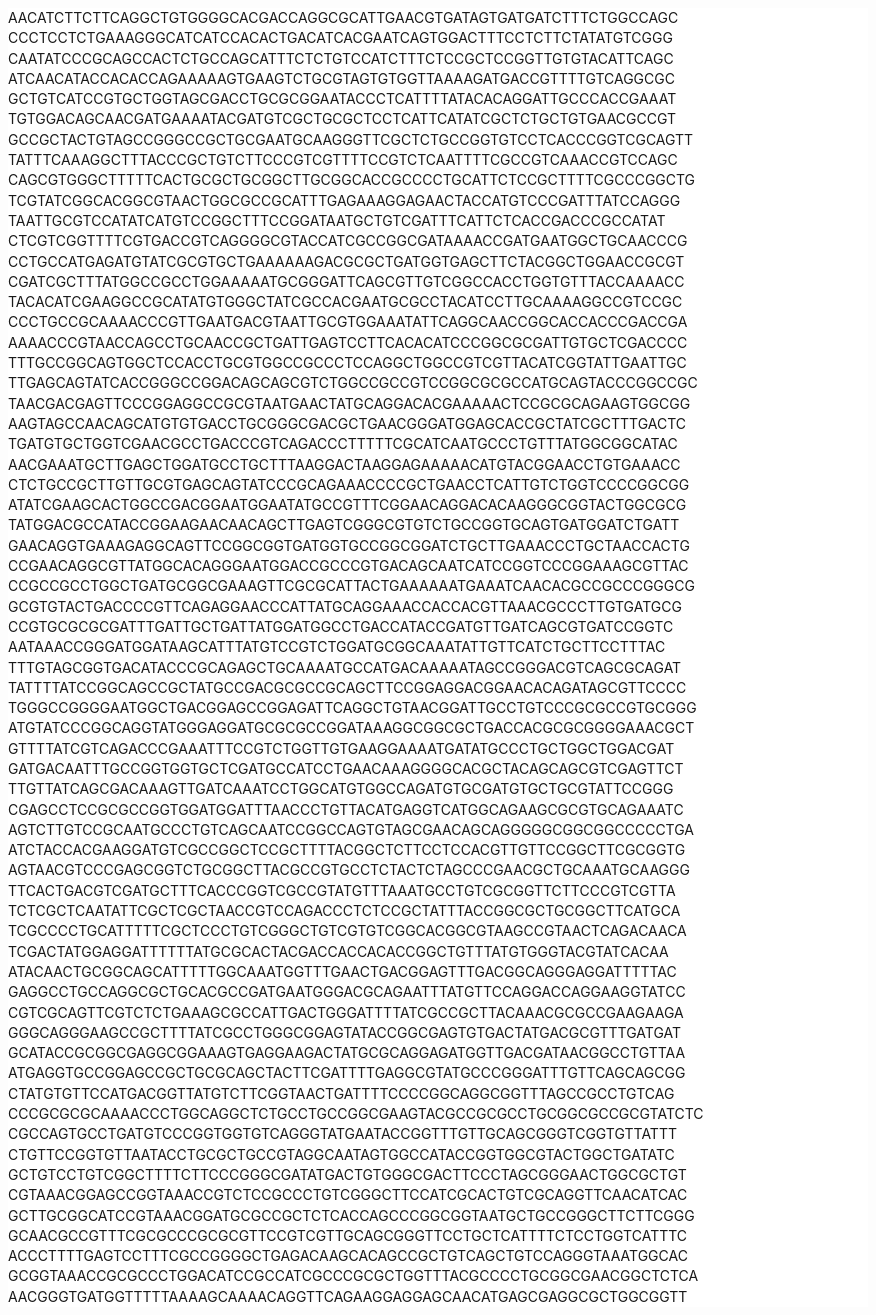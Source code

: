 AACATCTTCTTCAGGCTGTGGGGCACGACCAGGCGCATTGAACGTGATAGTGATGATCTTTCTGGCCAGC
CCCTCCTCTGAAAGGGCATCATCCACACTGACATCACGAATCAGTGGACTTTCCTCTTCTATATGTCGGG
CAATATCCCGCAGCCACTCTGCCAGCATTTCTCTGTCCATCTTTCTCCGCTCCGGTTGTGTACATTCAGC
ATCAACATACCACACCAGAAAAAGTGAAGTCTGCGTAGTGTGGTTAAAAGATGACCGTTTTGTCAGGCGC
GCTGTCATCCGTGCTGGTAGCGACCTGCGCGGAATACCCTCATTTTATACACAGGATTGCCCACCGAAAT
TGTGGACAGCAACGATGAAAATACGATGTCGCTGCGCTCCTCATTCATATCGCTCTGCTGTGAACGCCGT
GCCGCTACTGTAGCCGGGCCGCTGCGAATGCAAGGGTTCGCTCTGCCGGTGTCCTCACCCGGTCGCAGTT
TATTTCAAAGGCTTTACCCGCTGTCTTCCCGTCGTTTTCCGTCTCAATTTTCGCCGTCAAACCGTCCAGC
CAGCGTGGGCTTTTTCACTGCGCTGCGGCTTGCGGCACCGCCCCTGCATTCTCCGCTTTTCGCCCGGCTG
TCGTATCGGCACGGCGTAACTGGCGCCGCATTTGAGAAAGGAGAACTACCATGTCCCGATTTATCCAGGG
TAATTGCGTCCATATCATGTCCGGCTTTCCGGATAATGCTGTCGATTTCATTCTCACCGACCCGCCATAT
CTCGTCGGTTTTCGTGACCGTCAGGGGCGTACCATCGCCGGCGATAAAACCGATGAATGGCTGCAACCCG
CCTGCCATGAGATGTATCGCGTGCTGAAAAAAGACGCGCTGATGGTGAGCTTCTACGGCTGGAACCGCGT
CGATCGCTTTATGGCCGCCTGGAAAAATGCGGGATTCAGCGTTGTCGGCCACCTGGTGTTTACCAAAACC
TACACATCGAAGGCCGCATATGTGGGCTATCGCCACGAATGCGCCTACATCCTTGCAAAAGGCCGTCCGC
CCCTGCCGCAAAACCCGTTGAATGACGTAATTGCGTGGAAATATTCAGGCAACCGGCACCACCCGACCGA
AAAACCCGTAACCAGCCTGCAACCGCTGATTGAGTCCTTCACACATCCCGGCGCGATTGTGCTCGACCCC
TTTGCCGGCAGTGGCTCCACCTGCGTGGCCGCCCTCCAGGCTGGCCGTCGTTACATCGGTATTGAATTGC
TTGAGCAGTATCACCGGGCCGGACAGCAGCGTCTGGCCGCCGTCCGGCGCGCCATGCAGTACCCGGCCGC
TAACGACGAGTTCCCGGAGGCCGCGTAATGAACTATGCAGGACACGAAAAACTCCGCGCAGAAGTGGCGG
AAGTAGCCAACAGCATGTGTGACCTGCGGGCGACGCTGAACGGGATGGAGCACCGCTATCGCTTTGACTC
TGATGTGCTGGTCGAACGCCTGACCCGTCAGACCCTTTTTCGCATCAATGCCCTGTTTATGGCGGCATAC
AACGAAATGCTTGAGCTGGATGCCTGCTTTAAGGACTAAGGAGAAAAACATGTACGGAACCTGTGAAACC
CTCTGCCGCTTGTTGCGTGAGCAGTATCCCGCAGAAACCCCGCTGAACCTCATTGTCTGGTCCCCGGCGG
ATATCGAAGCACTGGCCGACGGAATGGAATATGCCGTTTCGGAACAGGACACAAGGGCGGTACTGGCGCG
TATGGACGCCATACCGGAAGAACAACAGCTTGAGTCGGGCGTGTCTGCCGGTGCAGTGATGGATCTGATT
GAACAGGTGAAAGAGGCAGTTCCGGCGGTGATGGTGCCGGCGGATCTGCTTGAAACCCTGCTAACCACTG
CCGAACAGGCGTTATGGCACAGGGAATGGACCGCCCGTGACAGCAATCATCCGGTCCCGGAAAGCGTTAC
CCGCCGCCTGGCTGATGCGGCGAAAGTTCGCGCATTACTGAAAAAATGAAATCAACACGCCGCCCGGGCG
GCGTGTACTGACCCCGTTCAGAGGAACCCATTATGCAGGAAACCACCACGTTAAACGCCCTTGTGATGCG
CCGTGCGCGCGATTTGATTGCTGATTATGGATGGCCTGACCATACCGATGTTGATCAGCGTGATCCGGTC
AATAAACCGGGATGGATAAGCATTTATGTCCGTCTGGATGCGGCAAATATTGTTCATCTGCTTCCTTTAC
TTTGTAGCGGTGACATACCCGCAGAGCTGCAAAATGCCATGACAAAAATAGCCGGGACGTCAGCGCAGAT
TATTTTATCCGGCAGCCGCTATGCCGACGCGCCGCAGCTTCCGGAGGACGGAACACAGATAGCGTTCCCC
TGGGCCGGGGAATGGCTGACGGAGCCGGAGATTCAGGCTGTAACGGATTGCCTGTCCCGCGCCGTGCGGG
ATGTATCCCGGCAGGTATGGGAGGATGCGCGCCGGATAAAGGCGGCGCTGACCACGCGCGGGGAAACGCT
GTTTTATCGTCAGACCCGAAATTTCCGTCTGGTTGTGAAGGAAAATGATATGCCCTGCTGGCTGGACGAT
GATGACAATTTGCCGGTGGTGCTCGATGCCATCCTGAACAAAGGGGCACGCTACAGCAGCGTCGAGTTCT
TTGTTATCAGCGACAAAGTTGATCAAATCCTGGCATGTGGCCAGATGTGCGATGTGCTGCGTATTCCGGG
CGAGCCTCCGCGCCGGTGGATGGATTTAACCCTGTTACATGAGGTCATGGCAGAAGCGCGTGCAGAAATC
AGTCTTGTCCGCAATGCCCTGTCAGCAATCCGGCCAGTGTAGCGAACAGCAGGGGGCGGCGGCCCCCTGA
ATCTACCACGAAGGATGTCGCCGGCTCCGCTTTTACGGCTCTTCCTCCACGTTGTTCCGGCTTCGCGGTG
AGTAACGTCCCGAGCGGTCTGCGGCTTACGCCGTGCCTCTACTCTAGCCCGAACGCTGCAAATGCAAGGG
TTCACTGACGTCGATGCTTTCACCCGGTCGCCGTATGTTTAAATGCCTGTCGCGGTTCTTCCCGTCGTTA
TCTCGCTCAATATTCGCTCGCTAACCGTCCAGACCCTCTCCGCTATTTACCGGCGCTGCGGCTTCATGCA
TCGCCCCTGCATTTTTCGCTCCCTGTCGGGCTGTCGTGTCGGCACGGCGTAAGCCGTAACTCAGACAACA
TCGACTATGGAGGATTTTTTATGCGCACTACGACCACCACACCGGCTGTTTATGTGGGTACGTATCACAA
ATACAACTGCGGCAGCATTTTTGGCAAATGGTTTGAACTGACGGAGTTTGACGGCAGGGAGGATTTTTAC
GAGGCCTGCCAGGCGCTGCACGCCGATGAATGGGACGCAGAATTTATGTTCCAGGACCAGGAAGGTATCC
CGTCGCAGTTCGTCTCTGAAAGCGCCATTGACTGGGATTTTATCGCCGCTTACAAACGCGCCGAAGAAGA
GGGCAGGGAAGCCGCTTTTATCGCCTGGGCGGAGTATACCGGCGAGTGTGACTATGACGCGTTTGATGAT
GCATACCGCGGCGAGGCGGAAAGTGAGGAAGACTATGCGCAGGAGATGGTTGACGATAACGGCCTGTTAA
ATGAGGTGCCGGAGCCGCTGCGCAGCTACTTCGATTTTGAGGCGTATGCCCGGGATTTGTTCAGCAGCGG
CTATGTGTTCCATGACGGTTATGTCTTCGGTAACTGATTTTCCCCGGCAGGCGGTTTAGCCGCCTGTCAG
CCCGCGCGCAAAACCCTGGCAGGCTCTGCCTGCCGGCGAAGTACGCCGCGCCTGCGGCGCCGCGTATCTC
CGCCAGTGCCTGATGTCCCGGTGGTGTCAGGGTATGAATACCGGTTTGTTGCAGCGGGTCGGTGTTATTT
CTGTTCCGGTGTTAATACCTGCGCTGCCGTAGGCAATAGTGGCCATACCGGTGGCGTACTGGCTGATATC
GCTGTCCTGTCGGCTTTTCTTCCCGGGCGATATGACTGTGGGCGACTTCCCTAGCGGGAACTGGCGCTGT
CGTAAACGGAGCCGGTAAACCGTCTCCGCCCTGTCGGGCTTCCATCGCACTGTCGCAGGTTCAACATCAC
GCTTGCGGCATCCGTAAACGGATGCGCCGCTCTCACCAGCCCGGCGGTAATGCTGCCGGGCTTCTTCGGG
GCAACGCCGTTTCGCGCCCGCGCGTTCCGTCGTTGCAGCGGGTTCCTGCTCATTTTCTCCTGGTCATTTC
ACCCTTTTGAGTCCTTTCGCCGGGGCTGAGACAAGCACAGCCGCTGTCAGCTGTCCAGGGTAAATGGCAC
GCGGTAAACCGCGCCCTGGACATCCGCCATCGCCCGCGCTGGTTTACGCCCCTGCGGCGAACGGCTCTCA
AACGGGTGATGGTTTTTAAAAGCAAAACAGGTTCAGAAGGAGGAGCAACATGAGCGAGGCGCTGGCGGTT